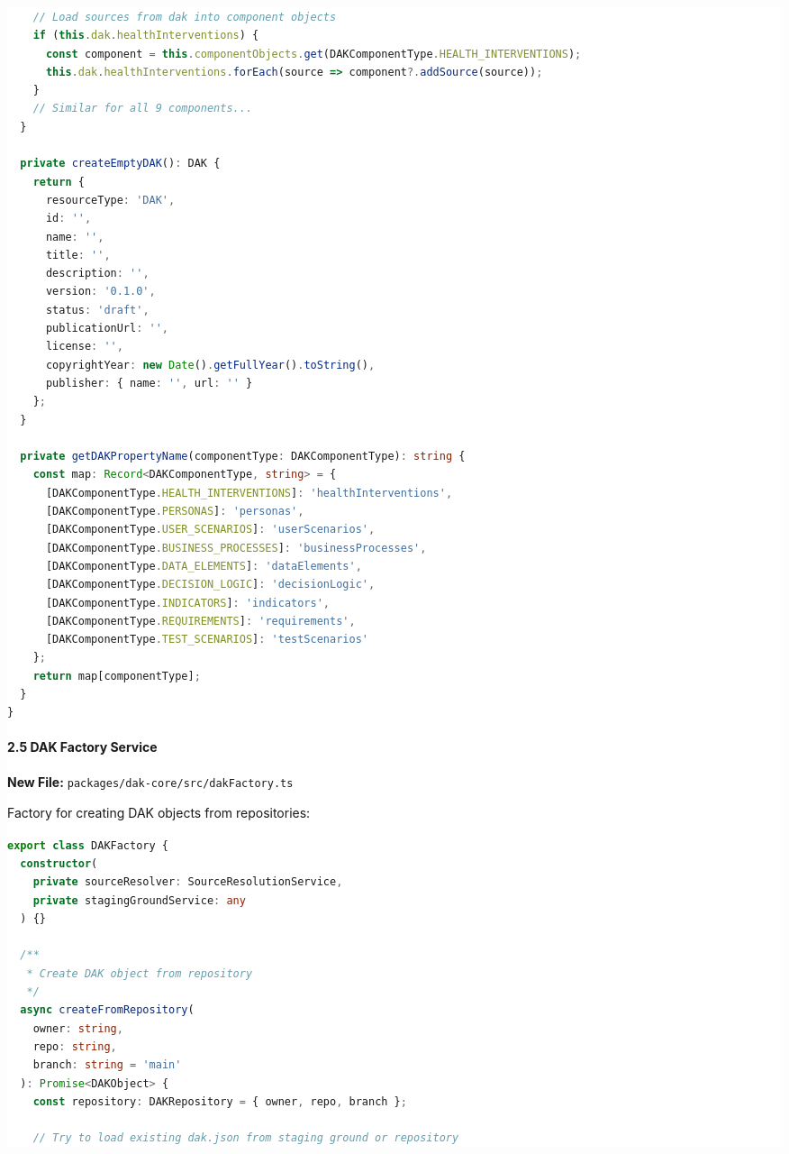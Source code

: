```typescript
    // Load sources from dak into component objects
    if (this.dak.healthInterventions) {
      const component = this.componentObjects.get(DAKComponentType.HEALTH_INTERVENTIONS);
      this.dak.healthInterventions.forEach(source => component?.addSource(source));
    }
    // Similar for all 9 components...
  }
  
  private createEmptyDAK(): DAK {
    return {
      resourceType: 'DAK',
      id: '',
      name: '',
      title: '',
      description: '',
      version: '0.1.0',
      status: 'draft',
      publicationUrl: '',
      license: '',
      copyrightYear: new Date().getFullYear().toString(),
      publisher: { name: '', url: '' }
    };
  }
  
  private getDAKPropertyName(componentType: DAKComponentType): string {
    const map: Record<DAKComponentType, string> = {
      [DAKComponentType.HEALTH_INTERVENTIONS]: 'healthInterventions',
      [DAKComponentType.PERSONAS]: 'personas',
      [DAKComponentType.USER_SCENARIOS]: 'userScenarios',
      [DAKComponentType.BUSINESS_PROCESSES]: 'businessProcesses',
      [DAKComponentType.DATA_ELEMENTS]: 'dataElements',
      [DAKComponentType.DECISION_LOGIC]: 'decisionLogic',
      [DAKComponentType.INDICATORS]: 'indicators',
      [DAKComponentType.REQUIREMENTS]: 'requirements',
      [DAKComponentType.TEST_SCENARIOS]: 'testScenarios'
    };
    return map[componentType];
  }
}
```

#### 2.5 DAK Factory Service
**New File:** `packages/dak-core/src/dakFactory.ts`

Factory for creating DAK objects from repositories:

```typescript
export class DAKFactory {
  constructor(
    private sourceResolver: SourceResolutionService,
    private stagingGroundService: any
  ) {}
  
  /**
   * Create DAK object from repository
   */
  async createFromRepository(
    owner: string,
    repo: string,
    branch: string = 'main'
  ): Promise<DAKObject> {
    const repository: DAKRepository = { owner, repo, branch };
    
    // Try to load existing dak.json from staging ground or repository
```